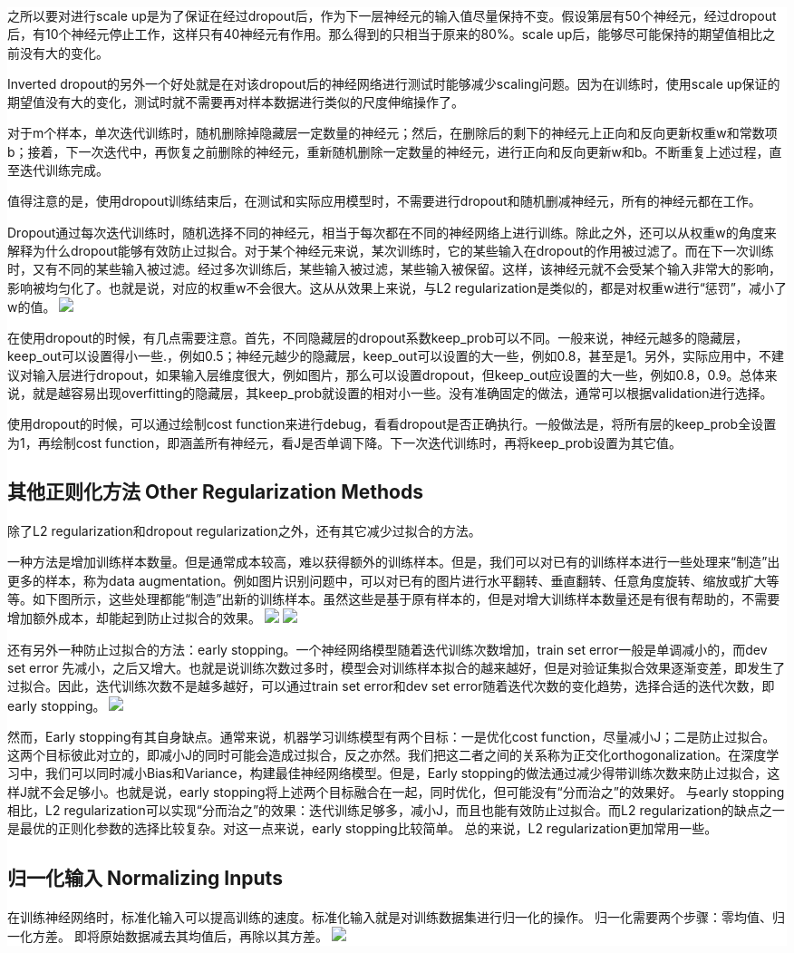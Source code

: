 之所以要对进行scale up是为了保证在经过dropout后，作为下一层神经元的输入值尽量保持不变。假设第层有50个神经元，经过dropout后，有10个神经元停止工作，这样只有40神经元有作用。那么得到的只相当于原来的80%。scale up后，能够尽可能保持的期望值相比之前没有大的变化。

Inverted dropout的另外一个好处就是在对该dropout后的神经网络进行测试时能够减少scaling问题。因为在训练时，使用scale up保证的期望值没有大的变化，测试时就不需要再对样本数据进行类似的尺度伸缩操作了。

对于m个样本，单次迭代训练时，随机删除掉隐藏层一定数量的神经元；然后，在删除后的剩下的神经元上正向和反向更新权重w和常数项b；接着，下一次迭代中，再恢复之前删除的神经元，重新随机删除一定数量的神经元，进行正向和反向更新w和b。不断重复上述过程，直至迭代训练完成。

值得注意的是，使用dropout训练结束后，在测试和实际应用模型时，不需要进行dropout和随机删减神经元，所有的神经元都在工作。

Dropout通过每次迭代训练时，随机选择不同的神经元，相当于每次都在不同的神经网络上进行训练。除此之外，还可以从权重w的角度来解释为什么dropout能够有效防止过拟合。对于某个神经元来说，某次训练时，它的某些输入在dropout的作用被过滤了。而在下一次训练时，又有不同的某些输入被过滤。经过多次训练后，某些输入被过滤，某些输入被保留。这样，该神经元就不会受某个输入非常大的影响，影响被均匀化了。也就是说，对应的权重w不会很大。这从从效果上来说，与L2 regularization是类似的，都是对权重w进行“惩罚”，减小了w的值。
![](https://raw.githubusercontent.com/CorneliusDeng/Markdown-Photos/main/Deep%20Learning/Dropout%20Regularization%202.png)

在使用dropout的时候，有几点需要注意。首先，不同隐藏层的dropout系数keep_prob可以不同。一般来说，神经元越多的隐藏层，keep_out可以设置得小一些.，例如0.5；神经元越少的隐藏层，keep_out可以设置的大一些，例如0.8，甚至是1。另外，实际应用中，不建议对输入层进行dropout，如果输入层维度很大，例如图片，那么可以设置dropout，但keep_out应设置的大一些，例如0.8，0.9。总体来说，就是越容易出现overfitting的隐藏层，其keep_prob就设置的相对小一些。没有准确固定的做法，通常可以根据validation进行选择。

使用dropout的时候，可以通过绘制cost function来进行debug，看看dropout是否正确执行。一般做法是，将所有层的keep_prob全设置为1，再绘制cost function，即涵盖所有神经元，看J是否单调下降。下一次迭代训练时，再将keep_prob设置为其它值。

## 其他正则化方法 Other Regularization Methods

除了L2 regularization和dropout regularization之外，还有其它减少过拟合的方法。

一种方法是增加训练样本数量。但是通常成本较高，难以获得额外的训练样本。但是，我们可以对已有的训练样本进行一些处理来“制造”出更多的样本，称为data augmentation。例如图片识别问题中，可以对已有的图片进行水平翻转、垂直翻转、任意角度旋转、缩放或扩大等等。如下图所示，这些处理都能“制造”出新的训练样本。虽然这些是基于原有样本的，但是对增大训练样本数量还是有很有帮助的，不需要增加额外成本，却能起到防止过拟合的效果。
![](https://raw.githubusercontent.com/CorneliusDeng/Markdown-Photos/main/Deep%20Learning/Other%20Regularization%20Methods%201.png)
![](https://raw.githubusercontent.com/CorneliusDeng/Markdown-Photos/main/Deep%20Learning/Other%20Regularization%20Methods%202.png)

还有另外一种防止过拟合的方法：early stopping。一个神经网络模型随着迭代训练次数增加，train set error一般是单调减小的，而dev set error 先减小，之后又增大。也就是说训练次数过多时，模型会对训练样本拟合的越来越好，但是对验证集拟合效果逐渐变差，即发生了过拟合。因此，迭代训练次数不是越多越好，可以通过train set error和dev set error随着迭代次数的变化趋势，选择合适的迭代次数，即early stopping。
![](https://raw.githubusercontent.com/CorneliusDeng/Markdown-Photos/main/Deep%20Learning/Other%20Regularization%20Methods%203.png)

然而，Early stopping有其自身缺点。通常来说，机器学习训练模型有两个目标：一是优化cost function，尽量减小J；二是防止过拟合。这两个目标彼此对立的，即减小J的同时可能会造成过拟合，反之亦然。我们把这二者之间的关系称为正交化orthogonalization。在深度学习中，我们可以同时减小Bias和Variance，构建最佳神经网络模型。但是，Early stopping的做法通过减少得带训练次数来防止过拟合，这样J就不会足够小。也就是说，early stopping将上述两个目标融合在一起，同时优化，但可能没有“分而治之”的效果好。
与early stopping相比，L2 regularization可以实现“分而治之”的效果：迭代训练足够多，减小J，而且也能有效防止过拟合。而L2 regularization的缺点之一是最优的正则化参数的选择比较复杂。对这一点来说，early stopping比较简单。
总的来说，L2 regularization更加常用一些。

## 归一化输入 Normalizing Inputs

在训练神经网络时，标准化输入可以提高训练的速度。标准化输入就是对训练数据集进行归一化的操作。
归一化需要两个步骤：零均值、归一化方差。
即将原始数据减去其均值后，再除以其方差。
![](https://raw.githubusercontent.com/CorneliusDeng/Markdown-Photos/main/Deep%20Learning/Normalizing%20inputs%201.png)
